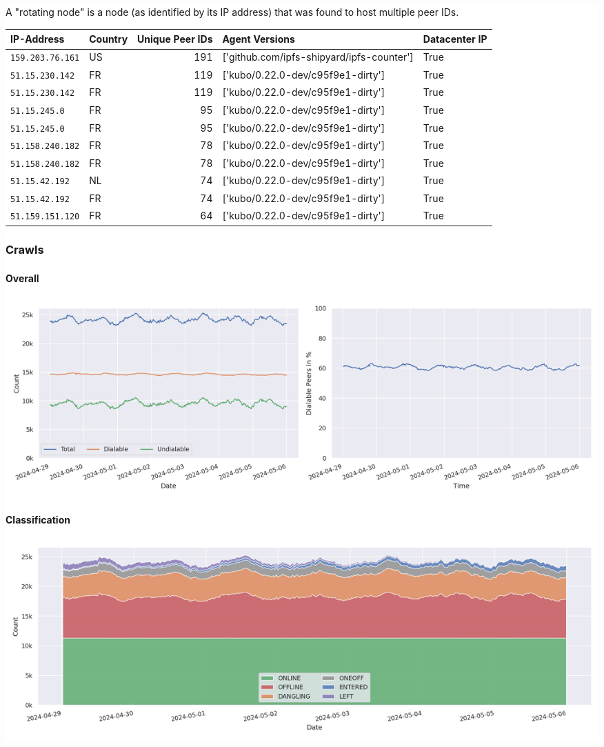A "rotating node" is a node (as identified by its IP address) that was found to host multiple peer IDs.

| IP-Address    | Country | Unique Peer IDs | Agent Versions | Datacenter IP |
|:------------- |:------- | ---------------:|:-------------- | ------------- |
| `159.203.76.161` | US | 191 | ['github.com/ipfs-shipyard/ipfs-counter']| True  |
| `51.15.230.142` | FR | 119 | ['kubo/0.22.0-dev/c95f9e1-dirty']| True  |
| `51.15.230.142` | FR | 119 | ['kubo/0.22.0-dev/c95f9e1-dirty']| True  |
| `51.15.245.0` | FR | 95 | ['kubo/0.22.0-dev/c95f9e1-dirty']| True  |
| `51.15.245.0` | FR | 95 | ['kubo/0.22.0-dev/c95f9e1-dirty']| True  |
| `51.158.240.182` | FR | 78 | ['kubo/0.22.0-dev/c95f9e1-dirty']| True  |
| `51.158.240.182` | FR | 78 | ['kubo/0.22.0-dev/c95f9e1-dirty']| True  |
| `51.15.42.192` | NL | 74 | ['kubo/0.22.0-dev/c95f9e1-dirty']| True  |
| `51.15.42.192` | FR | 74 | ['kubo/0.22.0-dev/c95f9e1-dirty']| True  |
| `51.159.151.120` | FR | 64 | ['kubo/0.22.0-dev/c95f9e1-dirty']| True  |

### Crawls

#### Overall

![Crawl Overview](./plots/crawl-overview.png)

#### Classification

![Crawl Classifications](./plots/crawl-classifications.png)
